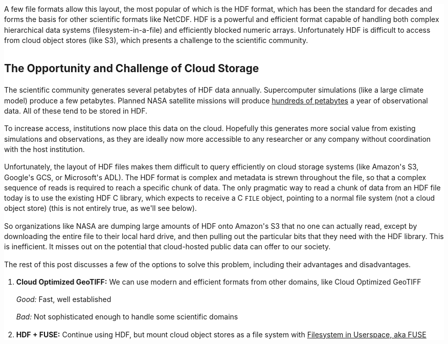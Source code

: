 A few file formats allow this layout,
the most popular of which is the HDF format,
which has been the standard for decades
and forms the basis for other scientific formats like NetCDF.
HDF is a powerful and efficient format capable of handling both complex hierarchical data systems
(filesystem-in-a-file)
and efficiently blocked numeric arrays.
Unfortunately HDF is difficult to access from cloud object stores (like S3),
which presents a challenge to the scientific community.


The Opportunity and Challenge of Cloud Storage
----------------------------------------------

The scientific community generates several petabytes of HDF data annually.
Supercomputer simulations (like a large climate model) produce a few petabytes.
Planned NASA satellite missions will produce [hundreds of petabytes](https://earthdata.nasa.gov/cmr-and-esdc-in-cloud) a year of observational data.
All of these tend to be stored in HDF.

To increase access,
institutions now place this data on the cloud.
Hopefully this generates more social value from existing simulations and observations,
as they are ideally now more accessible to any researcher
or any company
without coordination with the host institution.

Unfortunately, the layout of HDF files makes them difficult to query efficiently on cloud storage systems
(like Amazon's S3, Google's GCS, or Microsoft's ADL).
The HDF format is complex and metadata is strewn throughout the file,
so that a complex sequence of reads is required to reach a specific chunk of data.
The only pragmatic way to read a chunk of data from an HDF file today is to use the existing HDF C library,
which expects to receive a C `FILE` object, pointing to a normal file system
(not a cloud object store) (this is not entirely true, as we'll see below).

So organizations like NASA are dumping large amounts of HDF onto Amazon's S3
that no one can actually read, except by downloading the entire file to their local hard drive,
and then pulling out the particular bits that they need with the HDF library.
This is inefficient.
It misses out on the potential that cloud-hosted public data can offer to our society.

The rest of this post discusses a few of the options to solve this problem,
including their advantages and disadvantages.

1.  **Cloud Optimized GeoTIFF:** We can use modern and efficient formats from other domains, like Cloud Optimized GeoTIFF

    *Good:* Fast, well established

    *Bad:* Not sophisticated enough to handle some scientific domains

2.  **HDF + FUSE:** Continue using HDF, but mount cloud object stores as a file system with [Filesystem in Userspace, aka FUSE](https://en.wikipedia.org/wiki/Filesystem_in_Userspace)

